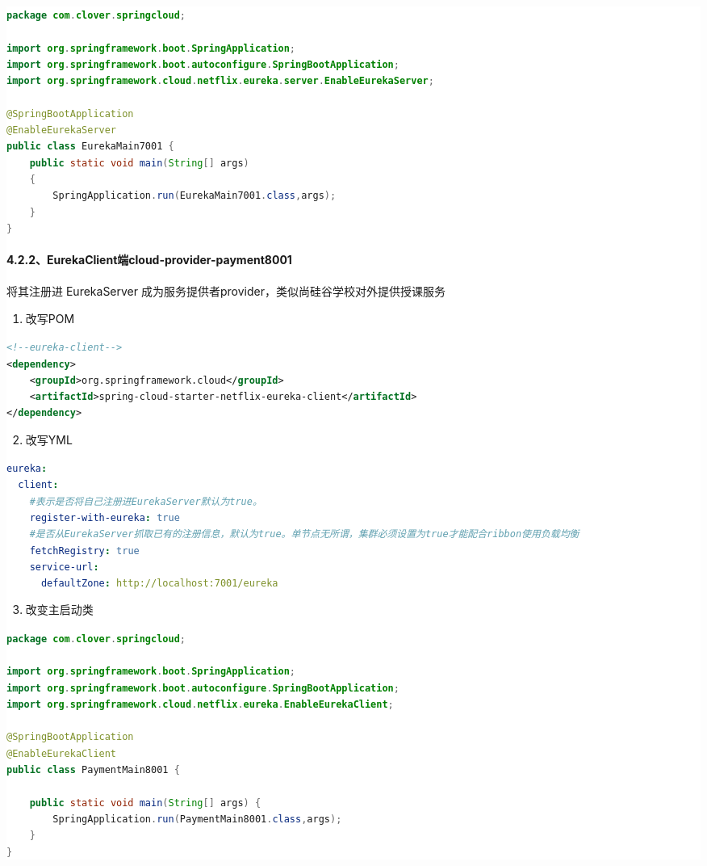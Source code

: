 ~~~Java
package com.clover.springcloud;

import org.springframework.boot.SpringApplication;
import org.springframework.boot.autoconfigure.SpringBootApplication;
import org.springframework.cloud.netflix.eureka.server.EnableEurekaServer;

@SpringBootApplication
@EnableEurekaServer
public class EurekaMain7001 {
    public static void main(String[] args)
    {
        SpringApplication.run(EurekaMain7001.class,args);
    }
}
~~~

#### 4.2.2、EurekaClient端cloud-provider-payment8001

将其注册进 EurekaServer 成为服务提供者provider，类似尚硅谷学校对外提供授课服务

1. 改写POM

~~~xml
<!--eureka-client-->
<dependency>
	<groupId>org.springframework.cloud</groupId>
	<artifactId>spring-cloud-starter-netflix-eureka-client</artifactId>
</dependency>
~~~
2. 改写YML

~~~yml
eureka:
  client:
    #表示是否将自己注册进EurekaServer默认为true。
    register-with-eureka: true
    #是否从EurekaServer抓取已有的注册信息，默认为true。单节点无所谓，集群必须设置为true才能配合ribbon使用负载均衡
    fetchRegistry: true
    service-url:
      defaultZone: http://localhost:7001/eureka
~~~
3. 改变主启动类

~~~Java
package com.clover.springcloud;

import org.springframework.boot.SpringApplication;
import org.springframework.boot.autoconfigure.SpringBootApplication;
import org.springframework.cloud.netflix.eureka.EnableEurekaClient;

@SpringBootApplication
@EnableEurekaClient
public class PaymentMain8001 {

    public static void main(String[] args) {
        SpringApplication.run(PaymentMain8001.class,args);
    }
}
~~~
